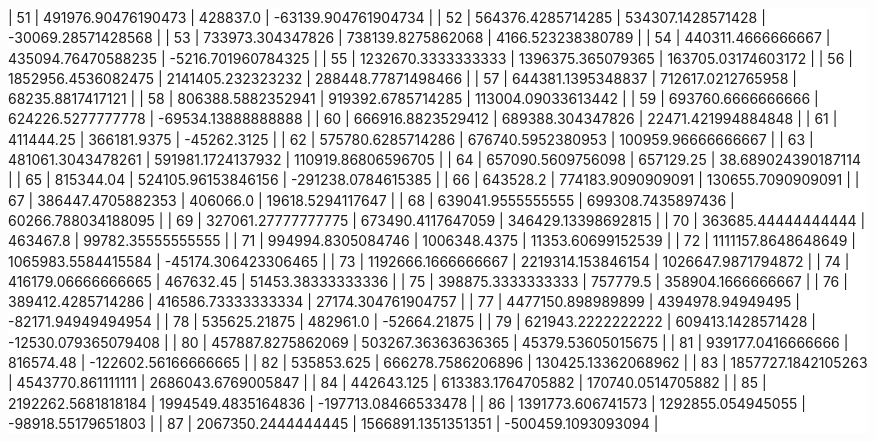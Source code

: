 | 51 | 491976.90476190473 | 428837.0 | -63139.904761904734 |
| 52 | 564376.4285714285 | 534307.1428571428 | -30069.28571428568 |
| 53 | 733973.304347826 | 738139.8275862068 | 4166.523238380789 |
| 54 | 440311.4666666667 | 435094.76470588235 | -5216.701960784325 |
| 55 | 1232670.3333333333 | 1396375.365079365 | 163705.03174603172 |
| 56 | 1852956.4536082475 | 2141405.232323232 | 288448.77871498466 |
| 57 | 644381.1395348837 | 712617.0212765958 | 68235.8817417121 |
| 58 | 806388.5882352941 | 919392.6785714285 | 113004.09033613442 |
| 59 | 693760.6666666666 | 624226.5277777778 | -69534.13888888888 |
| 60 | 666916.8823529412 | 689388.304347826 | 22471.421994884848 |
| 61 | 411444.25 | 366181.9375 | -45262.3125 |
| 62 | 575780.6285714286 | 676740.5952380953 | 100959.96666666667 |
| 63 | 481061.3043478261 | 591981.1724137932 | 110919.86806596705 |
| 64 | 657090.5609756098 | 657129.25 | 38.689024390187114 |
| 65 | 815344.04 | 524105.96153846156 | -291238.0784615385 |
| 66 | 643528.2 | 774183.9090909091 | 130655.7090909091 |
| 67 | 386447.4705882353 | 406066.0 | 19618.5294117647 |
| 68 | 639041.9555555555 | 699308.7435897436 | 60266.788034188095 |
| 69 | 327061.27777777775 | 673490.4117647059 | 346429.13398692815 |
| 70 | 363685.44444444444 | 463467.8 | 99782.35555555555 |
| 71 | 994994.8305084746 | 1006348.4375 | 11353.60699152539 |
| 72 | 1111157.8648648649 | 1065983.5584415584 | -45174.306423306465 |
| 73 | 1192666.1666666667 | 2219314.153846154 | 1026647.9871794872 |
| 74 | 416179.06666666665 | 467632.45 | 51453.38333333336 |
| 75 | 398875.3333333333 | 757779.5 | 358904.1666666667 |
| 76 | 389412.4285714286 | 416586.73333333334 | 27174.304761904757 |
| 77 | 4477150.898989899 | 4394978.94949495 | -82171.94949494954 |
| 78 | 535625.21875 | 482961.0 | -52664.21875 |
| 79 | 621943.2222222222 | 609413.1428571428 | -12530.079365079408 |
| 80 | 457887.8275862069 | 503267.36363636365 | 45379.53605015675 |
| 81 | 939177.0416666666 | 816574.48 | -122602.56166666665 |
| 82 | 535853.625 | 666278.7586206896 | 130425.13362068962 |
| 83 | 1857727.1842105263 | 4543770.861111111 | 2686043.6769005847 |
| 84 | 442643.125 | 613383.1764705882 | 170740.0514705882 |
| 85 | 2192262.5681818184 | 1994549.4835164836 | -197713.08466533478 |
| 86 | 1391773.606741573 | 1292855.054945055 | -98918.55179651803 |
| 87 | 2067350.2444444445 | 1566891.1351351351 | -500459.1093093094 |